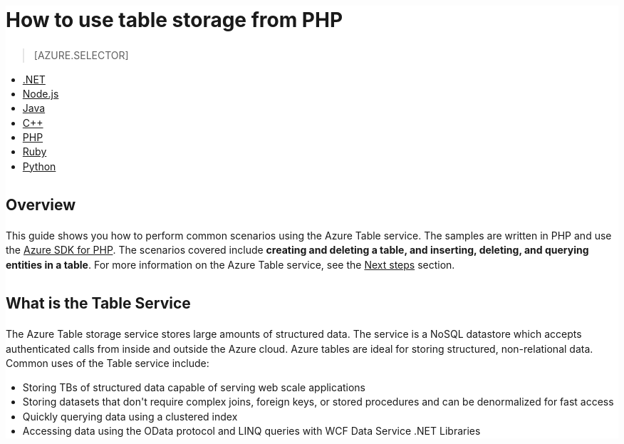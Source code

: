 <properties
    pageTitle="How to use table storage from PHP | Microsoft Azure"
    description="Learn how to use the Table service from PHP to create and delete a table, and insert, delete, and query the table."
    services="storage"
    documentationCenter="php"
    authors="tfitzmac"
    manager="carmonm"
    editor="tysonn"/>

<tags
    ms.service="storage"
    ms.workload="storage"
    ms.tgt_pltfrm="na"
    ms.devlang="PHP"
    ms.topic="article"
    ms.date="12/16/2015"
    ms.author="tomfitz"/>


# How to use table storage from PHP
> [AZURE.SELECTOR]
- [.NET](../articles/storage/storage-dotnet-how-to-use-tables.md)
- [Node.js](../articles/storage/storage-nodejs-how-to-use-table-storage.md)
- [Java](../articles/storage/storage-java-how-to-use-table-storage.md)
- [C++](../articles/storage/storage-c-plus-plus-how-to-use-tables.md)
- [PHP](../articles/storage/storage-php-how-to-use-table-storage.md)
- [Ruby](../articles/storage/storage-ruby-how-to-use-table-storage.md)
- [Python](../articles/storage/storage-python-how-to-use-table-storage.md)

## Overview
This guide shows you how to perform common scenarios using the Azure Table service. The samples are written in PHP and use the [Azure SDK for PHP](http://go.microsoft.com/fwlink/?LinkID=252473). The scenarios covered include **creating and deleting a table, and inserting, deleting, and querying entities in a table**. For more information on the Azure Table service, see the [Next steps](#NextSteps.md) section.

## What is the Table Service

The Azure Table storage service stores large amounts of
structured data. The service is a NoSQL datastore which accepts
authenticated calls from inside and outside the Azure cloud. Azure
tables are ideal for storing structured, non-relational data. Common
uses of the Table service include:

-   Storing TBs of structured data capable of serving web scale
    applications
-   Storing datasets that don't require complex joins, foreign keys, or
    stored procedures and can be denormalized for fast access
-   Quickly querying data using a clustered index
-   Accessing data using the OData protocol and LINQ queries with WCF
    Data Service .NET Libraries


  [Table1]: ./media/storage-table-concepts-include/table1.png
  [OData.org]: http://www.odata.org/
[php-sdk-github]: http://go.microsoft.com/fwlink/?LinkId=252719
[install-git]: http://git-scm.com/book/en/Getting-Started-Installing-Git
[download-SDK-PHP]: ../articles/php-download-sdk.md
[composer-phar]: http://getcomposer.org/composer.phar
[download]: http://go.microsoft.com/fwlink/?LinkID=252473
[require_once]: http://php.net/require_once
[table-service-timeouts]: http://msdn.microsoft.com/library/azure/dd894042.aspx
[table-data-model]: http://msdn.microsoft.com/library/azure/dd179338.aspx
[filters]: http://msdn.microsoft.com/library/azure/dd894031.aspx
[entity-group-transactions]: http://msdn.microsoft.com/library/azure/dd894038.aspx